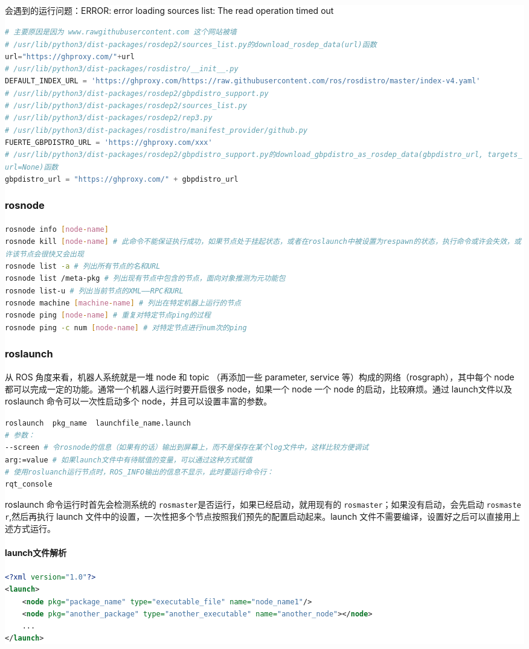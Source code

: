 会遇到的运行问题：ERROR: error loading sources list: The read operation timed out

```python
# 主要原因是因为 www.rawgithubusercontent.com 这个网站被墙
# /usr/lib/python3/dist-packages/rosdep2/sources_list.py的download_rosdep_data(url)函数
url="https://ghproxy.com/"+url
# /usr/lib/python3/dist-packages/rosdistro/__init__.py
DEFAULT_INDEX_URL = 'https://ghproxy.com/https://raw.githubusercontent.com/ros/rosdistro/master/index-v4.yaml'
# /usr/lib/python3/dist-packages/rosdep2/gbpdistro_support.py
# /usr/lib/python3/dist-packages/rosdep2/sources_list.py
# /usr/lib/python3/dist-packages/rosdep2/rep3.py
# /usr/lib/python3/dist-packages/rosdistro/manifest_provider/github.py
FUERTE_GBPDISTRO_URL = 'https://ghproxy.com/xxx'
# /usr/lib/python3/dist-packages/rosdep2/gbpdistro_support.py的download_gbpdistro_as_rosdep_data(gbpdistro_url, targets_url=None)函数
gbpdistro_url = "https://ghproxy.com/" + gbpdistro_url
```

### rosnode

```bash
rosnode info [node-name]
rosnode kill [node-name] # 此命令不能保证执行成功，如果节点处于挂起状态，或者在roslaunch中被设置为respawn的状态，执行命令或许会失效，或许该节点会很快又会出现
rosnode list -a # 列出所有节点的名和URL
rosnode list /meta-pkg # 列出现有节点中包含的节点，面向对象推测为元功能包
rosnode list-u # 列出当前节点的XML——RPC和URL
rosnode machine [machine-name] # 列出在特定机器上运行的节点
rosnode ping [node-name] # 重复对特定节点ping的过程
rosnode ping -c num [node-name] # 对特定节点进行num次的ping
```

### roslaunch

从 ROS 角度来看，机器人系统就是一堆 node 和 topic （再添加一些 parameter, service 等）构成的网络（rosgraph），其中每个 node 都可以完成一定的功能。通常一个机器人运行时要开启很多 node，如果一个 node 一个 node 的启动，比较麻烦。通过 launch文件以及 roslaunch 命令可以一次性启动多个 node，并且可以设置丰富的参数。

```bash
roslaunch  pkg_name  launchfile_name.launch 
# 参数：
--screen # 令rosnode的信息（如果有的话）输出到屏幕上，而不是保存在某个log文件中，这样比较方便调试
arg:=value # 如果launch文件中有待赋值的变量，可以通过这种方式赋值
# 使用rosluanch运行节点时，ROS_INFO输出的信息不显示，此时要运行命令行：
rqt_console
```

roslaunch 命令运行时首先会检测系统的 `rosmaster`是否运行，如果已经启动，就用现有的 `rosmaster`；如果没有启动，会先启动 `rosmaster`,然后再执行 launch 文件中的设置，一次性把多个节点按照我们预先的配置启动起来。launch 文件不需要编译，设置好之后可以直接用上述方式运行。

#### launch文件解析

```xml
<?xml version="1.0"?>
<launch>
    <node pkg="package_name" type="executable_file" name="node_name1"/>
    <node pkg="another_package" type="another_executable" name="another_node"></node>
    ...
</launch>
```
